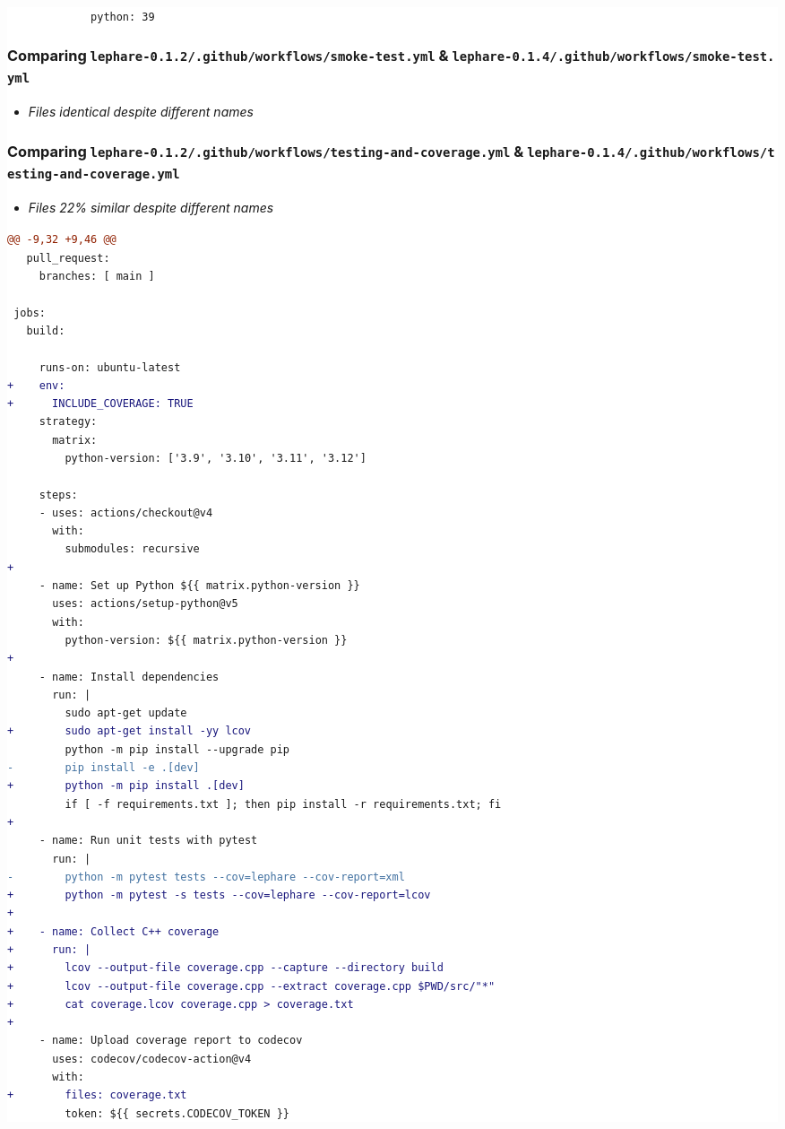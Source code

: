 ```diff
             python: 39
```

### Comparing `lephare-0.1.2/.github/workflows/smoke-test.yml` & `lephare-0.1.4/.github/workflows/smoke-test.yml`

 * *Files identical despite different names*

### Comparing `lephare-0.1.2/.github/workflows/testing-and-coverage.yml` & `lephare-0.1.4/.github/workflows/testing-and-coverage.yml`

 * *Files 22% similar despite different names*

```diff
@@ -9,32 +9,46 @@
   pull_request:
     branches: [ main ]
 
 jobs:
   build:
 
     runs-on: ubuntu-latest
+    env:
+      INCLUDE_COVERAGE: TRUE
     strategy:
       matrix:
         python-version: ['3.9', '3.10', '3.11', '3.12']
 
     steps:
     - uses: actions/checkout@v4
       with:
         submodules: recursive
+
     - name: Set up Python ${{ matrix.python-version }}
       uses: actions/setup-python@v5
       with:
         python-version: ${{ matrix.python-version }}
+
     - name: Install dependencies
       run: |
         sudo apt-get update
+        sudo apt-get install -yy lcov
         python -m pip install --upgrade pip
-        pip install -e .[dev]
+        python -m pip install .[dev]
         if [ -f requirements.txt ]; then pip install -r requirements.txt; fi
+
     - name: Run unit tests with pytest
       run: |
-        python -m pytest tests --cov=lephare --cov-report=xml
+        python -m pytest -s tests --cov=lephare --cov-report=lcov
+
+    - name: Collect C++ coverage
+      run: |
+        lcov --output-file coverage.cpp --capture --directory build
+        lcov --output-file coverage.cpp --extract coverage.cpp $PWD/src/"*"
+        cat coverage.lcov coverage.cpp > coverage.txt
+
     - name: Upload coverage report to codecov
       uses: codecov/codecov-action@v4
       with:
+        files: coverage.txt
         token: ${{ secrets.CODECOV_TOKEN }}
```